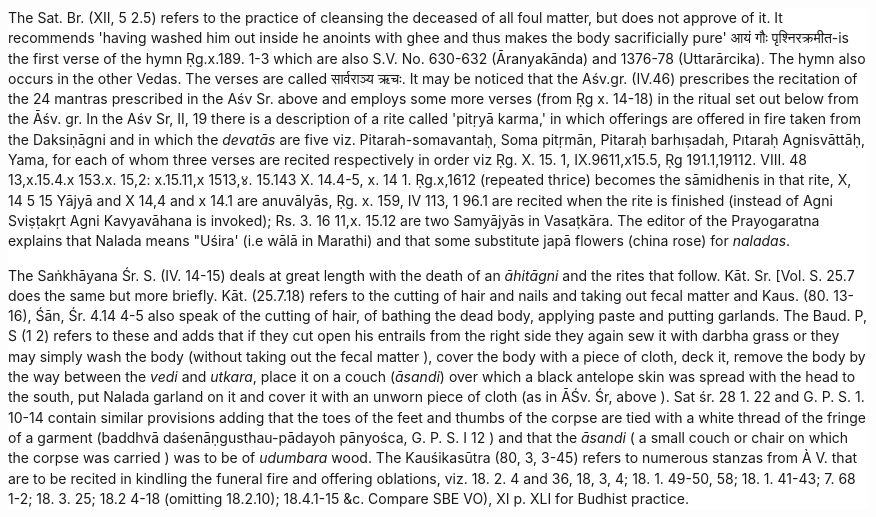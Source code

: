 The Sat. Br. (XII, 5 2.5) refers to the practice of cleansing the deceased of all foul matter, but does not approve of it. It recommends
'having washed him out inside he anoints with ghee and thus makes the body sacrificially pure' आयं गौः पृश्निरक्रमीत-is the first verse of the hymn Ṛg.x.189. 1-3 which are also S.V. No. 630-632 (Āranyakānda) and 1376-78 (Uttarārcika). The hymn also occurs in the other Vedas. The verses are called सार्वराञ्य ऋचः. It may be noticed that the Aśv.gr. (IV.46) prescribes the recitation of the 24 mantras prescribed in the Aśv Sr. above and employs some more verses (from Ṛg x. 14-18) in the ritual set out below from the Āśv. gr. In the Aśv Sr, II, 19 there is a description of a rite called 'pitṛyā karma,' in which offerings are offered in fire taken from the Daksiṇāgni and in which the _devatās_ are five viz. Pitarah-somavantaḥ, Soma pitṛmān, Pitaraḥ barhıṣadah, Pıtaraḥ Agnisvāttāḥ, Yama, for each of whom three verses are recited respectively in order viz Ṛg. X. 15. 1, IX.9611,x15.5, Ṛg 191.1,19112. VIII. 48 13,x.15.4.x 153.x. 15,2: x.15.11,x 1513,४. 15.143 X. 14.4-5, x. 14 1. Ṛg.x,1612 (repeated thrice) becomes the sāmidhenis in that rite, X, 14 5 15 Yājyā and X 14,4 and x 14.1 are anuvālyās, Ṛg. x. 159, IV 113, 1 96.1 are recited when the rite is finished (instead of Agni Sviṣṭakṛt Agni Kavyavāhana is invoked); Rs. 3. 16 11,x. 15.12 are two Samyājyās in Vasaṭkāra. The editor of the Prayogaratna explains that Nalada means "Uśira' (i.e wālā in Marathi) and that some substitute japā flowers (china rose) for _naladas_.


The Saṅkhāyana Śr. S. (IV. 14-15) deals at great length with the death of an _āhitāgni_ and the rites that follow. Kāt. Sr. [Vol. S. 25.7 does the same but more briefly. Kāt. (25.7.18) refers to the cutting of hair and nails and taking out fecal matter and Kaus. (80. 13-16), Śān, Śr. 4.14 4-5 also speak of the cutting of hair, of bathing the dead body, applying paste and putting garlands. The Baud. P, S (1 2) refers to these and adds that if they cut open his entrails from the right side they again sew it with darbha grass or they may simply wash the body (without taking out the fecal matter ), cover the body with a piece of cloth, deck it, remove the body by the way between the _vedi_ and _utkara_, place it on a couch (_āsandi_) over which a black antelope skin was spread with the head to the south, put Nalada garland on it and cover it with an unworn piece of cloth (as in ĀŚv. Śr, above ). Sat śr. 28 1. 22 and G. P. S. 1. 10-14 contain similar provisions adding that the toes of the feet and thumbs of the corpse are tied with a white thread of the fringe of a garment (baddhvā daśenāṇgusthau-pādayoh pānyośca, G. P. S. I 12 ) and that the _āsandi_ ( a small couch or chair on which the corpse was carried ) was to be of _udumbara_ wood. The Kauśikasūtra (80, 3, 3-45) refers to numerous stanzas from À V. that are to be recited in kindling the funeral fire and offering oblations, viz. 18. 2. 4 and 36, 18, 3, 4; 18. 1. 49-50, 58; 18. 1. 41-43; 7. 68 1-2; 18. 3. 25; 18.2 4-18 (omitting 18.2.10); 18.4.1-15 &c. Compare SBE VO), XI p. XLI for Budhist practice.

